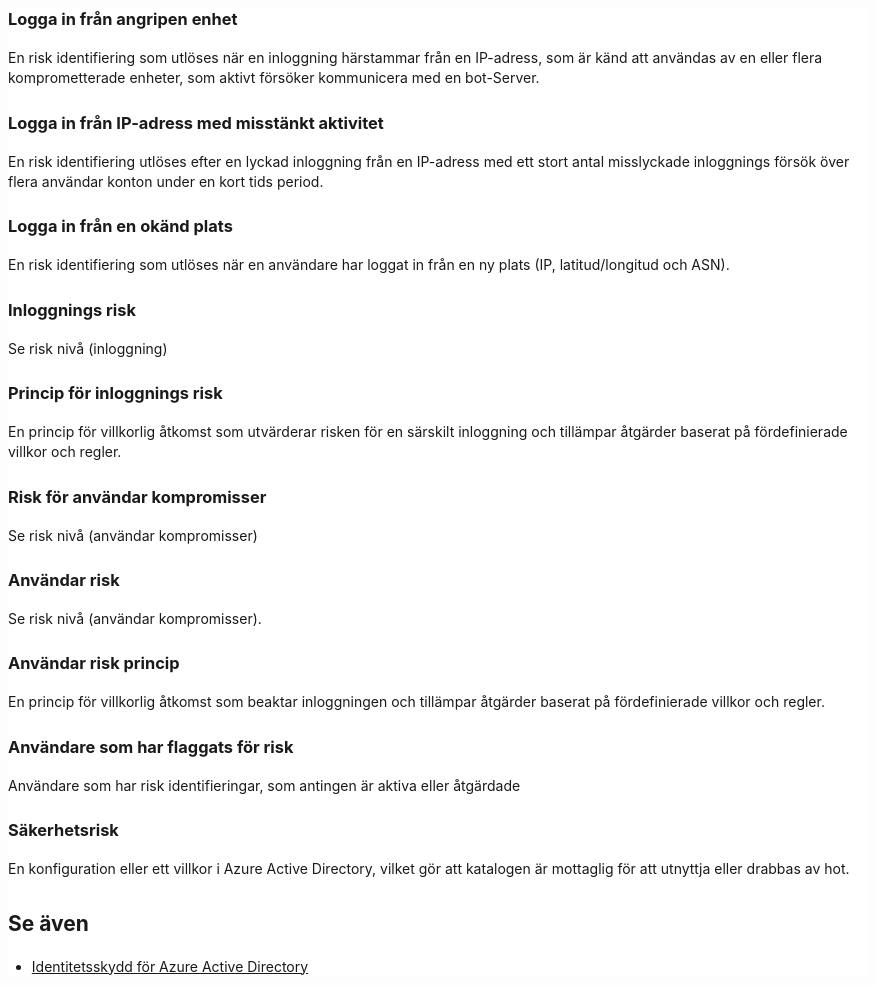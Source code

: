 ### <a name="sign-in-from-infected-device"></a>Logga in från angripen enhet
En risk identifiering som utlöses när en inloggning härstammar från en IP-adress, som är känd att användas av en eller flera komprometterade enheter, som aktivt försöker kommunicera med en bot-Server.

### <a name="sign-in-from-ip-address-with-suspicious-activity"></a>Logga in från IP-adress med misstänkt aktivitet
En risk identifiering utlöses efter en lyckad inloggning från en IP-adress med ett stort antal misslyckade inloggnings försök över flera användar konton under en kort tids period.

### <a name="sign-in-from-unfamiliar-location"></a>Logga in från en okänd plats
En risk identifiering som utlöses när en användare har loggat in från en ny plats (IP, latitud/longitud och ASN).

### <a name="sign-in-risk"></a>Inloggnings risk
Se risk nivå (inloggning)

### <a name="sign-in-risk-policy"></a>Princip för inloggnings risk
En princip för villkorlig åtkomst som utvärderar risken för en särskilt inloggning och tillämpar åtgärder baserat på fördefinierade villkor och regler.

### <a name="user-compromise-risk"></a>Risk för användar kompromisser
Se risk nivå (användar kompromisser)

### <a name="user-risk"></a>Användar risk
Se risk nivå (användar kompromisser).

### <a name="user-risk-policy"></a>Användar risk princip
En princip för villkorlig åtkomst som beaktar inloggningen och tillämpar åtgärder baserat på fördefinierade villkor och regler.

### <a name="users-flagged-for-risk"></a>Användare som har flaggats för risk
Användare som har risk identifieringar, som antingen är aktiva eller åtgärdade

### <a name="vulnerability"></a>Säkerhetsrisk
En konfiguration eller ett villkor i Azure Active Directory, vilket gör att katalogen är mottaglig för att utnyttja eller drabbas av hot.

## <a name="see-also"></a>Se även

- [Identitetsskydd för Azure Active Directory](../active-directory-identityprotection.md)
